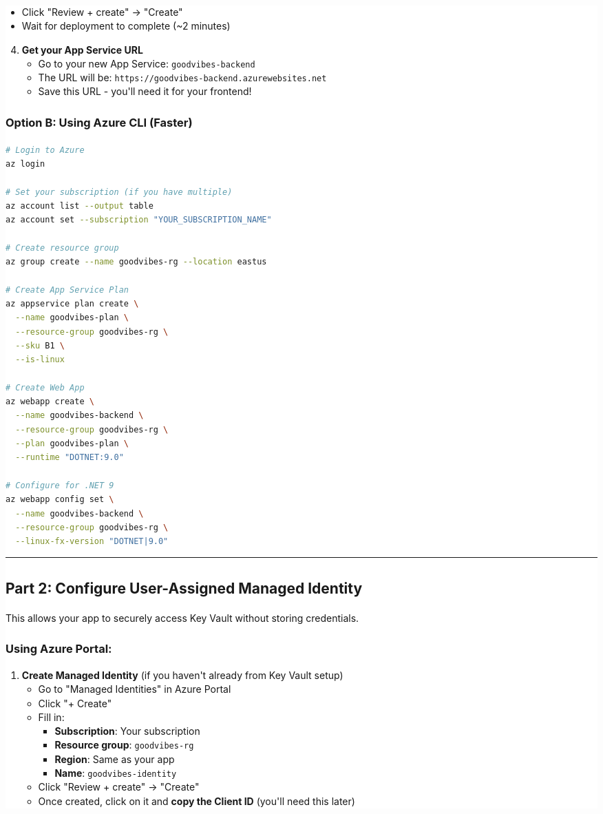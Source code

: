    - Click "Review + create" → "Create"
   - Wait for deployment to complete (~2 minutes)

4. **Get your App Service URL**
   - Go to your new App Service: `goodvibes-backend`
   - The URL will be: `https://goodvibes-backend.azurewebsites.net`
   - Save this URL - you'll need it for your frontend!

### Option B: Using Azure CLI (Faster)

```bash
# Login to Azure
az login

# Set your subscription (if you have multiple)
az account list --output table
az account set --subscription "YOUR_SUBSCRIPTION_NAME"

# Create resource group
az group create --name goodvibes-rg --location eastus

# Create App Service Plan
az appservice plan create \
  --name goodvibes-plan \
  --resource-group goodvibes-rg \
  --sku B1 \
  --is-linux

# Create Web App
az webapp create \
  --name goodvibes-backend \
  --resource-group goodvibes-rg \
  --plan goodvibes-plan \
  --runtime "DOTNET:9.0"

# Configure for .NET 9
az webapp config set \
  --name goodvibes-backend \
  --resource-group goodvibes-rg \
  --linux-fx-version "DOTNET|9.0"
```

---

## Part 2: Configure User-Assigned Managed Identity

This allows your app to securely access Key Vault without storing credentials.

### Using Azure Portal:

1. **Create Managed Identity** (if you haven't already from Key Vault setup)
   - Go to "Managed Identities" in Azure Portal
   - Click "+ Create"
   - Fill in:
     - **Subscription**: Your subscription
     - **Resource group**: `goodvibes-rg`
     - **Region**: Same as your app
     - **Name**: `goodvibes-identity`
   - Click "Review + create" → "Create"
   - Once created, click on it and **copy the Client ID** (you'll need this later)
